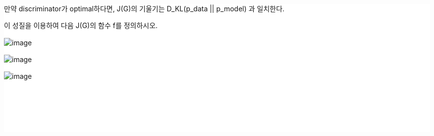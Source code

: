 만약 discriminator가 optimal하다면, J(G)의 기울기는 D_KL(p_data || p_model) 과 일치한다.

이 성질을 이용하여 다음 J(G)의 함수 f를 정의하시오.

![image](https://user-images.githubusercontent.com/17904547/100341265-ae38a780-301f-11eb-8e67-10a438fcd588.png)
 

![image](https://user-images.githubusercontent.com/17904547/100341278-b1339800-301f-11eb-9da1-f78f436b8ee3.png)

![image](https://user-images.githubusercontent.com/17904547/100341293-b55fb580-301f-11eb-86bb-d20393eeb0cb.png)

​

​



​


